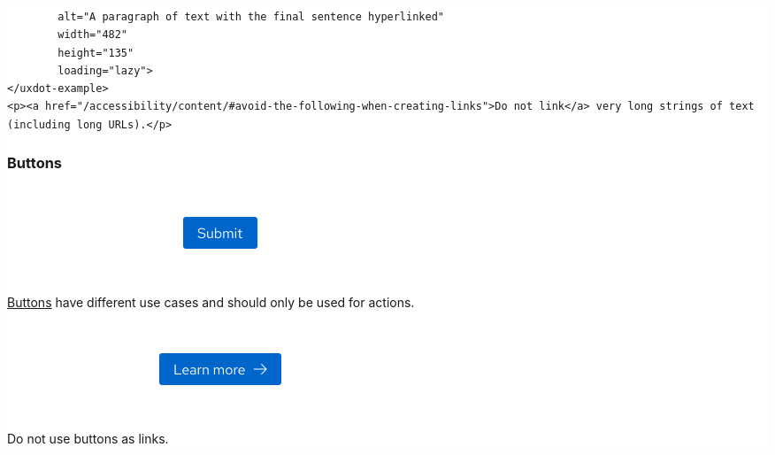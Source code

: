             alt="A paragraph of text with the final sentence hyperlinked"
            width="482"
            height="135"
            loading="lazy">
    </uxdot-example>
    <p><a href="/accessibility/content/#avoid-the-following-when-creating-links">Do not link</a> very long strings of text (including long URLs).</p>
  </uxdot-best-practice>
</div>

### Buttons

<div class="grid sm-two-columns">
  <uxdot-best-practice variant="do">
    <uxdot-example color-palette="lightest" width-adjustment="482px" slot="image">
      <img src="./links-best-practice-3-do.svg"
            alt="Blue primary button that says 'Submit'"
            width="482"
            height="100"
            loading="lazy">
    </uxdot-example>
    <p><a href="/elements/button/">Buttons</a> have different use cases and should only be used for actions.</p>
  </uxdot-best-practice>

  <uxdot-best-practice variant="dont">
    <uxdot-example color-palette="lightest" width-adjustment="482px" slot="image">
      <img src="./links-best-practice-3-dont.svg"
            alt="Blue primary button that says 'Learn more' text with a right arrow"
            width="482"
            height="100"
            loading="lazy">
    </uxdot-example>
    <p>Do not use buttons as links.</p>
  </uxdot-best-practice>
</div>

[linkwithicon]: /patterns/link-with-icon/
[ctas]: /elements/call-to-action/
[interactivevisitedtokens]: /tokens/color/#color-interactive-primary-visited
[redhat]: https://www.redhat.com
